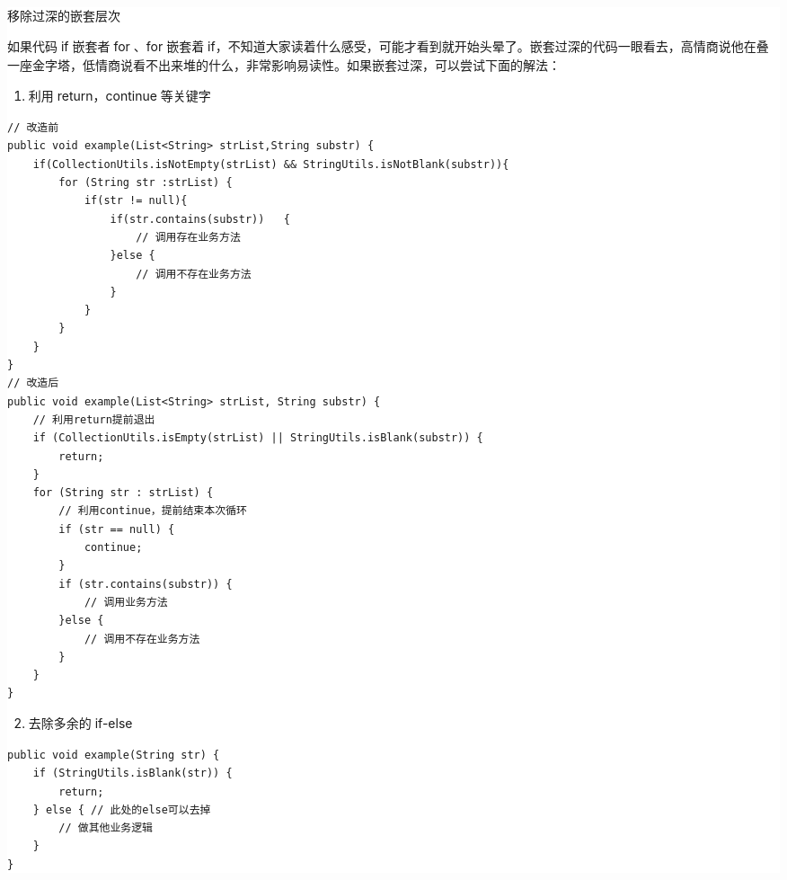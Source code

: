 ﻿移除过深的嵌套层次 

如果代码 if 嵌套者 for 、for 嵌套着 if，不知道大家读着什么感受，可能才看到就开始头晕了。嵌套过深的代码一眼看去，高情商说他在叠一座金字塔，低情商说看不出来堆的什么，非常影响易读性。如果嵌套过深，可以尝试下面的解法：

1. 利用 return，continue 等关键字

```
// 改造前
public void example(List<String> strList,String substr) {
    if(CollectionUtils.isNotEmpty(strList) && StringUtils.isNotBlank(substr)){
        for (String str :strList) {
            if(str != null){
                if(str.contains(substr))   {
                    // 调用存在业务方法
                }else {
                    // 调用不存在业务方法
                }
            }
        }
    }
}
// 改造后
public void example(List<String> strList, String substr) {
    // 利用return提前退出
    if (CollectionUtils.isEmpty(strList) || StringUtils.isBlank(substr)) {
        return;
    }
    for (String str : strList) {
        // 利用continue，提前结束本次循环
        if (str == null) {
            continue;
        }
        if (str.contains(substr)) {
            // 调用业务方法
        }else {
            // 调用不存在业务方法
        }
    }
﻿}

```

2. 去除多余的 if-else

```
public void example(String str) {
    if (StringUtils.isBlank(str)) {
        return;
    } else { // 此处的else可以去掉
        // 做其他业务逻辑
    }
}

```

